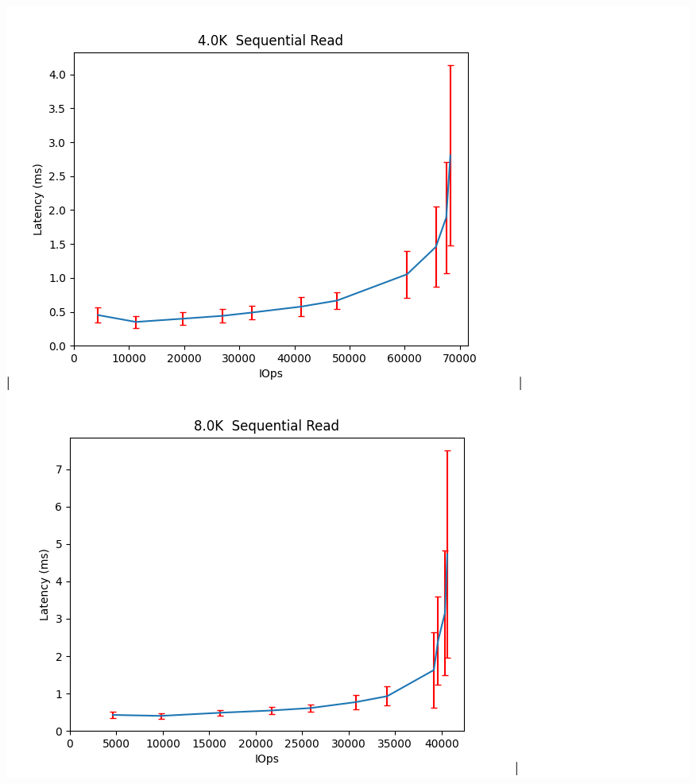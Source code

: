 |<a name="4096-read"></a>![4.0KK  Sequential Read](plots.250820_091150/4096_read.png)|<a name="8192-read"></a>![8.0KK  Sequential Read](plots.250820_091150/8192_read.png)|